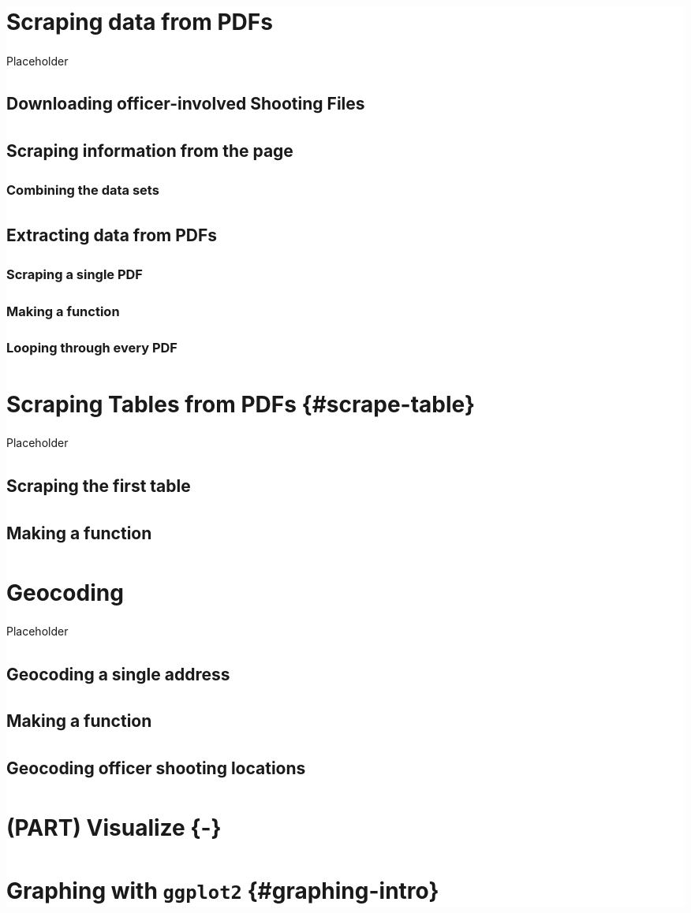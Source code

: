 # Scraping data from PDFs

Placeholder


## Downloading officer-involved Shooting Files
## Scraping information from the page
### Combining the data sets
## Extracting data from PDFs
### Scraping a single PDF
### Making a function
### Looping through every PDF




# Scraping Tables from PDFs {#scrape-table}

Placeholder


## Scraping the first table
## Making a function




# Geocoding 

Placeholder


## Geocoding a single address
## Making a function
## Geocoding officer shooting locations




# (PART) Visualize {-}
# Graphing with `ggplot2` {#graphing-intro}
